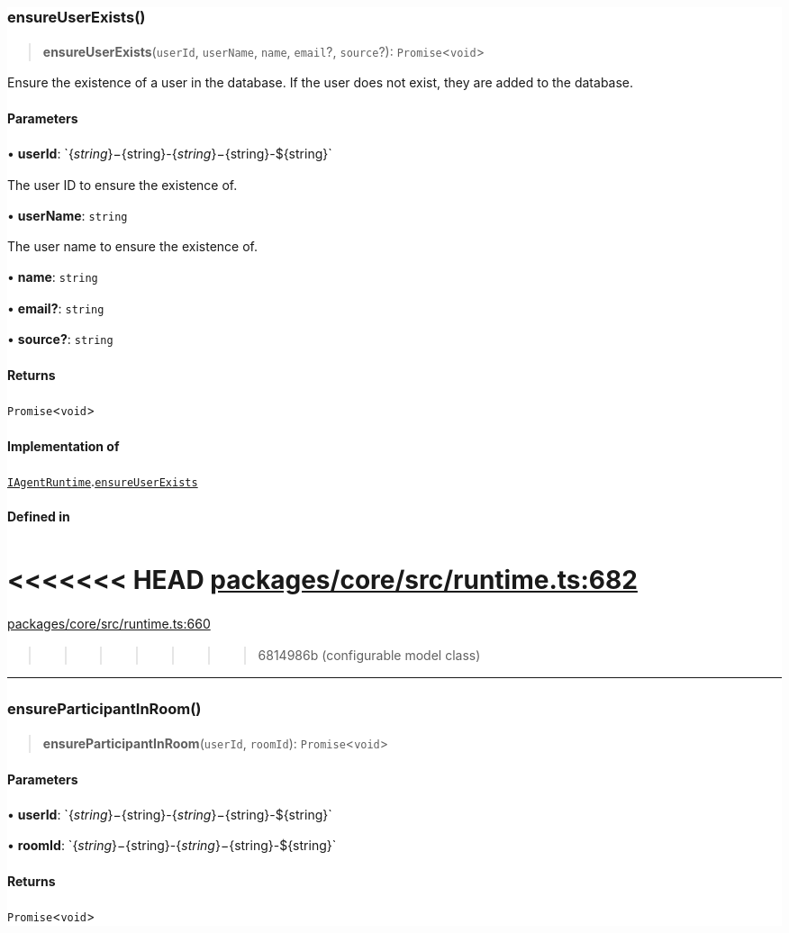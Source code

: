 ### ensureUserExists()

> **ensureUserExists**(`userId`, `userName`, `name`, `email`?, `source`?): `Promise`\<`void`\>

Ensure the existence of a user in the database. If the user does not exist, they are added to the database.

#### Parameters

• **userId**: \`$\{string\}-$\{string\}-$\{string\}-$\{string\}-$\{string\}\`

The user ID to ensure the existence of.

• **userName**: `string`

The user name to ensure the existence of.

• **name**: `string`

• **email?**: `string`

• **source?**: `string`

#### Returns

`Promise`\<`void`\>

#### Implementation of

[`IAgentRuntime`](../interfaces/IAgentRuntime.md).[`ensureUserExists`](../interfaces/IAgentRuntime.md#ensureUserExists)

#### Defined in

<<<<<<< HEAD
[packages/core/src/runtime.ts:682](https://github.com/ai16z/eliza/blob/main/packages/core/src/runtime.ts#L682)
=======
[packages/core/src/runtime.ts:660](https://github.com/ai16z/eliza/blob/main/packages/core/src/runtime.ts#L660)
>>>>>>> 6814986b (configurable model class)

***

### ensureParticipantInRoom()

> **ensureParticipantInRoom**(`userId`, `roomId`): `Promise`\<`void`\>

#### Parameters

• **userId**: \`$\{string\}-$\{string\}-$\{string\}-$\{string\}-$\{string\}\`

• **roomId**: \`$\{string\}-$\{string\}-$\{string\}-$\{string\}-$\{string\}\`

#### Returns

`Promise`\<`void`\>
